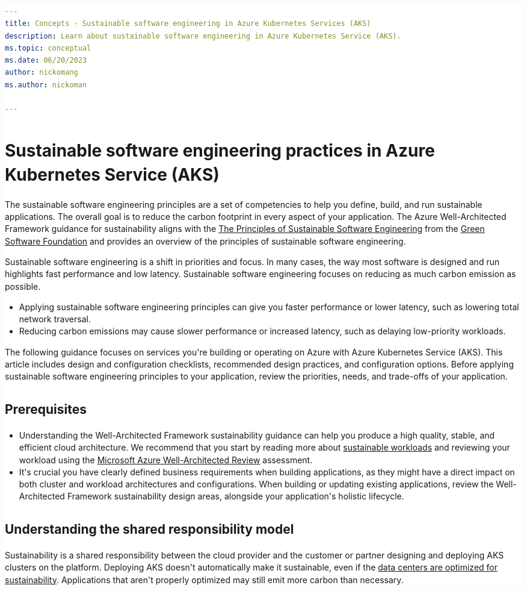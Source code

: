 ```yaml
---
title: Concepts - Sustainable software engineering in Azure Kubernetes Services (AKS)
description: Learn about sustainable software engineering in Azure Kubernetes Service (AKS).
ms.topic: conceptual
ms.date: 06/20/2023
author: nickomang
ms.author: nickoman

---
```


# Sustainable software engineering practices in Azure Kubernetes Service (AKS)

The sustainable software engineering principles are a set of competencies to help you define, build, and run sustainable applications. The overall goal is to reduce the carbon footprint in every aspect of your application. The Azure Well-Architected Framework guidance for sustainability aligns with the [The Principles of Sustainable Software Engineering](https://principles.green/) from the [Green Software Foundation](https://greensoftware.foundation/) and provides an overview of the principles of sustainable software engineering.

Sustainable software engineering is a shift in priorities and focus. In many cases, the way most software is designed and run highlights fast performance and low latency. Sustainable software engineering focuses on reducing as much carbon emission as possible.

* Applying sustainable software engineering principles can give you faster performance or lower latency, such as lowering total network traversal.
* Reducing carbon emissions may cause slower performance or increased latency, such as delaying low-priority workloads.

The following guidance focuses on services you're building or operating on Azure with Azure Kubernetes Service (AKS). This article includes design and configuration checklists, recommended design practices, and configuration options. Before applying sustainable software engineering principles to your application, review the priorities, needs, and trade-offs of your application.

## Prerequisites

* Understanding the Well-Architected Framework sustainability guidance can help you produce a high quality, stable, and efficient cloud architecture. We recommend that you start by reading more about [sustainable workloads](/azure/architecture/framework/sustainability/sustainability-get-started) and reviewing your workload using the [Microsoft Azure Well-Architected Review](https://aka.ms/assessments) assessment.
* It's crucial you have clearly defined business requirements when building applications, as they might have a direct impact on both cluster and workload architectures and configurations. When building or updating existing applications, review the Well-Architected Framework sustainability design areas, alongside your application's holistic lifecycle.

## Understanding the shared responsibility model

Sustainability is a shared responsibility between the cloud provider and the customer or partner designing and deploying AKS clusters on the platform. Deploying AKS doesn't automatically make it sustainable, even if the [data centers are optimized for sustainability](https://infrastructuremap.microsoft.com/fact-sheets). Applications that aren't properly optimized may still emit more carbon than necessary.
